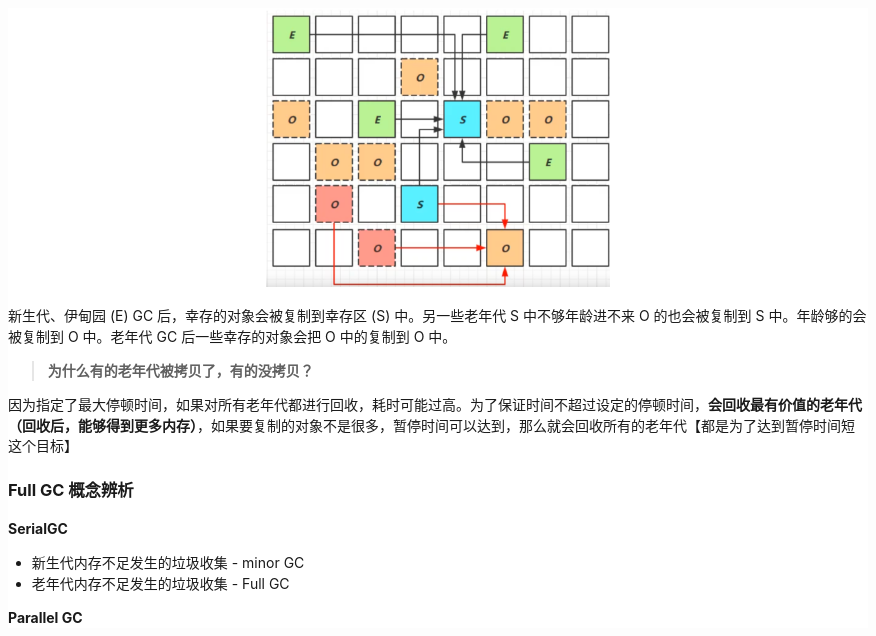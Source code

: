 <div align="center"><img src="img/MixedCollection.png" style="width:40%"></div>


新生代、伊甸园 (E) GC 后，幸存的对象会被复制到幸存区 (S) 中。另一些老年代 S 中不够年龄进不来 O 的也会被复制到 S 中。年龄够的会被复制到 O 中。老年代 GC 后一些幸存的对象会把 O 中的复制到 O 中。

> <b>为什么有的老年代被拷贝了，有的没拷贝？</b>

因为指定了最大停顿时间，如果对所有老年代都进行回收，耗时可能过高。为了保证时间不超过设定的停顿时间，<b>会回收最有价值的老年代（回收后，能够得到更多内存）</b>，如果要复制的对象不是很多，暂停时间可以达到，那么就会回收所有的老年代【都是为了达到暂停时间短这个目标】

### Full GC 概念辨析

<b>SerialGC</b>

- 新生代内存不足发生的垃圾收集 - minor GC 
- 老年代内存不足发生的垃圾收集 - Full GC 

<b>Parallel GC</b>
